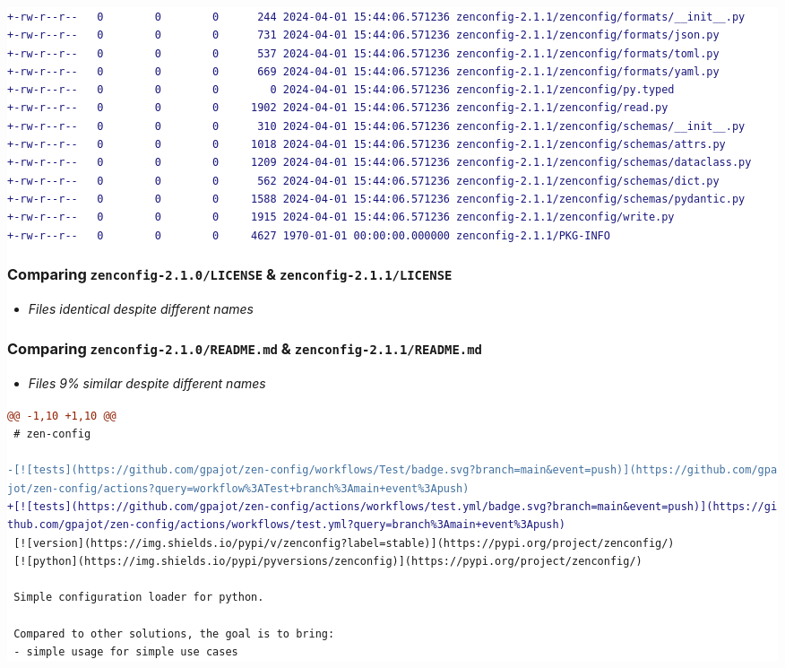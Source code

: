 ```diff
+-rw-r--r--   0        0        0      244 2024-04-01 15:44:06.571236 zenconfig-2.1.1/zenconfig/formats/__init__.py
+-rw-r--r--   0        0        0      731 2024-04-01 15:44:06.571236 zenconfig-2.1.1/zenconfig/formats/json.py
+-rw-r--r--   0        0        0      537 2024-04-01 15:44:06.571236 zenconfig-2.1.1/zenconfig/formats/toml.py
+-rw-r--r--   0        0        0      669 2024-04-01 15:44:06.571236 zenconfig-2.1.1/zenconfig/formats/yaml.py
+-rw-r--r--   0        0        0        0 2024-04-01 15:44:06.571236 zenconfig-2.1.1/zenconfig/py.typed
+-rw-r--r--   0        0        0     1902 2024-04-01 15:44:06.571236 zenconfig-2.1.1/zenconfig/read.py
+-rw-r--r--   0        0        0      310 2024-04-01 15:44:06.571236 zenconfig-2.1.1/zenconfig/schemas/__init__.py
+-rw-r--r--   0        0        0     1018 2024-04-01 15:44:06.571236 zenconfig-2.1.1/zenconfig/schemas/attrs.py
+-rw-r--r--   0        0        0     1209 2024-04-01 15:44:06.571236 zenconfig-2.1.1/zenconfig/schemas/dataclass.py
+-rw-r--r--   0        0        0      562 2024-04-01 15:44:06.571236 zenconfig-2.1.1/zenconfig/schemas/dict.py
+-rw-r--r--   0        0        0     1588 2024-04-01 15:44:06.571236 zenconfig-2.1.1/zenconfig/schemas/pydantic.py
+-rw-r--r--   0        0        0     1915 2024-04-01 15:44:06.571236 zenconfig-2.1.1/zenconfig/write.py
+-rw-r--r--   0        0        0     4627 1970-01-01 00:00:00.000000 zenconfig-2.1.1/PKG-INFO
```

### Comparing `zenconfig-2.1.0/LICENSE` & `zenconfig-2.1.1/LICENSE`

 * *Files identical despite different names*

### Comparing `zenconfig-2.1.0/README.md` & `zenconfig-2.1.1/README.md`

 * *Files 9% similar despite different names*

```diff
@@ -1,10 +1,10 @@
 # zen-config
 
-[![tests](https://github.com/gpajot/zen-config/workflows/Test/badge.svg?branch=main&event=push)](https://github.com/gpajot/zen-config/actions?query=workflow%3ATest+branch%3Amain+event%3Apush)
+[![tests](https://github.com/gpajot/zen-config/actions/workflows/test.yml/badge.svg?branch=main&event=push)](https://github.com/gpajot/zen-config/actions/workflows/test.yml?query=branch%3Amain+event%3Apush)
 [![version](https://img.shields.io/pypi/v/zenconfig?label=stable)](https://pypi.org/project/zenconfig/)
 [![python](https://img.shields.io/pypi/pyversions/zenconfig)](https://pypi.org/project/zenconfig/)
 
 Simple configuration loader for python.
 
 Compared to other solutions, the goal is to bring:
 - simple usage for simple use cases
```
